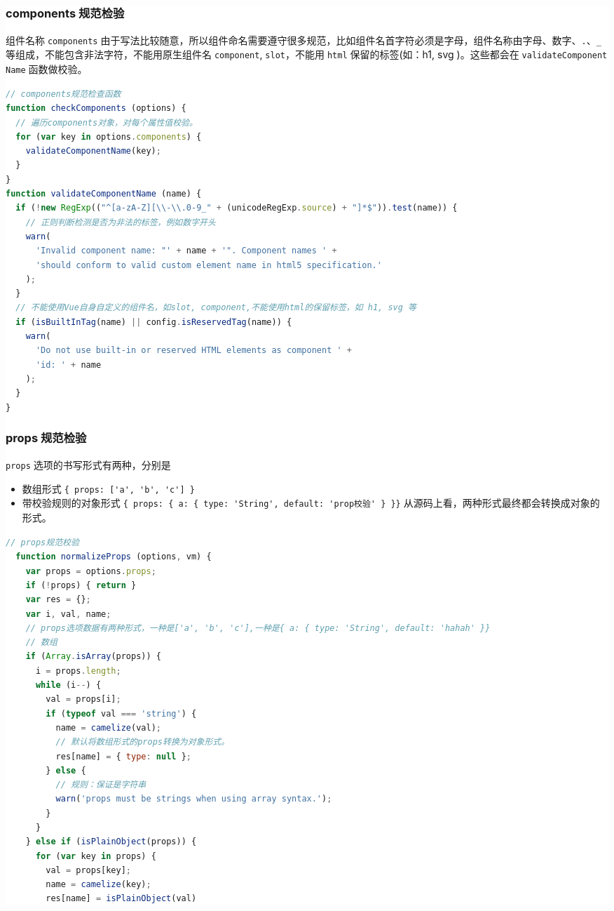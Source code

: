 ### components 规范检验

 组件名称 `components` 由于写法比较随意，所以组件命名需要遵守很多规范，比如组件名首字符必须是字母，组件名称由字母、数字、`.`、`_`等组成，不能包含非法字符，不能用原生组件名 `component`, `slot`，不能用 `html` 保留的标签(如：h1, svg )。这些都会在 `validateComponentName` 函数做校验。

```js
// components规范检查函数
function checkComponents (options) {
  // 遍历components对象，对每个属性值校验。
  for (var key in options.components) {
    validateComponentName(key);
  }
}
function validateComponentName (name) {
  if (!new RegExp(("^[a-zA-Z][\\-\\.0-9_" + (unicodeRegExp.source) + "]*$")).test(name)) {
    // 正则判断检测是否为非法的标签，例如数字开头
    warn(
      'Invalid component name: "' + name + '". Component names ' +
      'should conform to valid custom element name in html5 specification.'
    );
  }
  // 不能使用Vue自身自定义的组件名，如slot, component,不能使用html的保留标签，如 h1, svg 等
  if (isBuiltInTag(name) || config.isReservedTag(name)) {
    warn(
      'Do not use built-in or reserved HTML elements as component ' +
      'id: ' + name
    );
  }
}
```

### props 规范检验

`props` 选项的书写形式有两种，分别是

- 数组形式 `{ props: ['a', 'b', 'c'] }`
- 带校验规则的对象形式 `{ props: { a: { type: 'String', default: 'prop校验' } }}` 从源码上看，两种形式最终都会转换成对象的形式。

```js
// props规范校验
  function normalizeProps (options, vm) {
    var props = options.props;
    if (!props) { return }
    var res = {};
    var i, val, name;
    // props选项数据有两种形式，一种是['a', 'b', 'c'],一种是{ a: { type: 'String', default: 'hahah' }}
    // 数组
    if (Array.isArray(props)) {
      i = props.length;
      while (i--) {
        val = props[i];
        if (typeof val === 'string') {
          name = camelize(val);
          // 默认将数组形式的props转换为对象形式。
          res[name] = { type: null }; 
        } else {
          // 规则：保证是字符串
          warn('props must be strings when using array syntax.');
        }
      }
    } else if (isPlainObject(props)) {
      for (var key in props) {
        val = props[key];
        name = camelize(key);
        res[name] = isPlainObject(val)
```